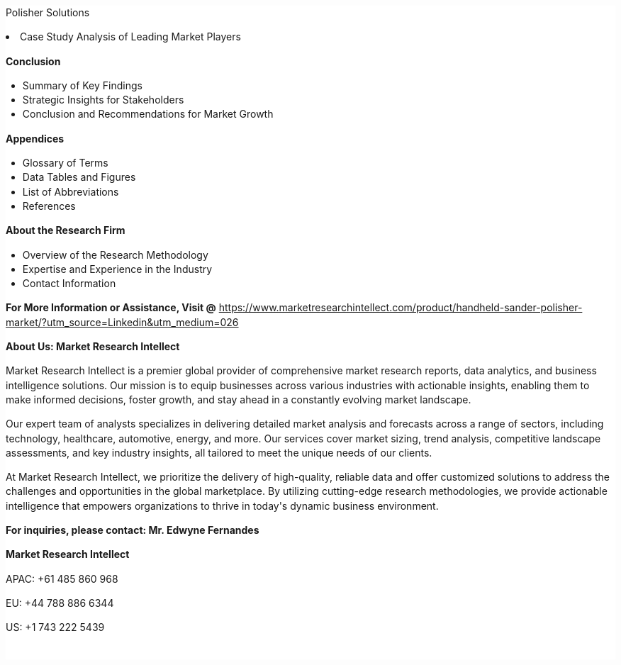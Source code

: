 Polisher Solutions</li><li>Case Study Analysis of Leading Market Players</li></ul><p><strong>Conclusion</strong></p><ul><li>Summary of Key Findings</li><li>Strategic Insights for Stakeholders</li><li>Conclusion and Recommendations for Market Growth</li></ul><p><strong>Appendices</strong></p><ul><li>Glossary of Terms</li><li>Data Tables and Figures</li><li>List of Abbreviations</li><li>References</li></ul><p><strong>About the Research Firm</strong></p><ul><li>Overview of the Research Methodology</li><li>Expertise and Experience in the Industry</li><li>Contact Information</li></ul></div><div class="article-main__content" data-test-id="publishing-text-block"><p><span class="font-[700]"><strong>For More Information or Assistance, Visit @</strong>&nbsp;<a href="https://www.marketresearchintellect.com/product/handheld-sander-polisher-market/?utm_source=Linkedin&utm_medium=026">https://www.marketresearchintellect.com/product/handheld-sander-polisher-market/?utm_source=Linkedin&utm_medium=026</a></span></p><p><strong>About Us: Market Research Intellect</strong></p><p>Market Research Intellect is a premier global provider of comprehensive market research reports, data analytics, and business intelligence solutions. Our mission is to equip businesses across various industries with actionable insights, enabling them to make informed decisions, foster growth, and stay ahead in a constantly evolving market landscape.</p><p>Our expert team of analysts specializes in delivering detailed market analysis and forecasts across a range of sectors, including technology, healthcare, automotive, energy, and more. Our services cover market sizing, trend analysis, competitive landscape assessments, and key industry insights, all tailored to meet the unique needs of our clients.</p><p>At Market Research Intellect, we prioritize the delivery of high-quality, reliable data and offer customized solutions to address the challenges and opportunities in the global marketplace. By utilizing cutting-edge research methodologies, we provide actionable intelligence that empowers organizations to thrive in today's dynamic business environment.</p><p><strong>For inquiries, please contact: Mr. Edwyne Fernandes</strong></p><p><strong>Market Research Intellect</strong></p><p>APAC: +61 485 860 968</p><p>EU: +44 788 886 6344</p><p>US: +1 743 222 5439</p></div><div class="article-main__content" data-test-id="publishing-text-block">&nbsp;</div>

